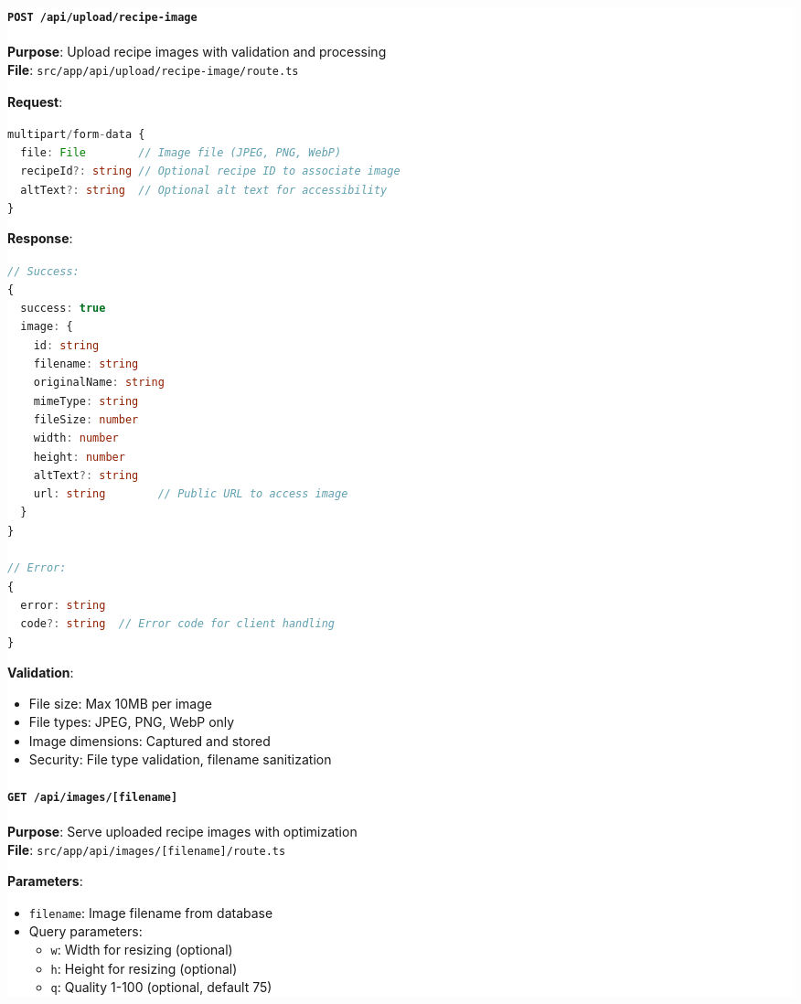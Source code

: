 #### `POST /api/upload/recipe-image`

**Purpose**: Upload recipe images with validation and processing  
**File**: `src/app/api/upload/recipe-image/route.ts`

**Request**:
```typescript
multipart/form-data {
  file: File        // Image file (JPEG, PNG, WebP)
  recipeId?: string // Optional recipe ID to associate image
  altText?: string  // Optional alt text for accessibility
}
```

**Response**:
```typescript
// Success:
{
  success: true
  image: {
    id: string
    filename: string
    originalName: string
    mimeType: string
    fileSize: number
    width: number
    height: number
    altText?: string
    url: string        // Public URL to access image
  }
}

// Error:
{
  error: string
  code?: string  // Error code for client handling
}
```

**Validation**:
- File size: Max 10MB per image
- File types: JPEG, PNG, WebP only
- Image dimensions: Captured and stored
- Security: File type validation, filename sanitization

#### `GET /api/images/[filename]`

**Purpose**: Serve uploaded recipe images with optimization  
**File**: `src/app/api/images/[filename]/route.ts`

**Parameters**:
- `filename`: Image filename from database
- Query parameters:
  - `w`: Width for resizing (optional)
  - `h`: Height for resizing (optional)
  - `q`: Quality 1-100 (optional, default 75)
